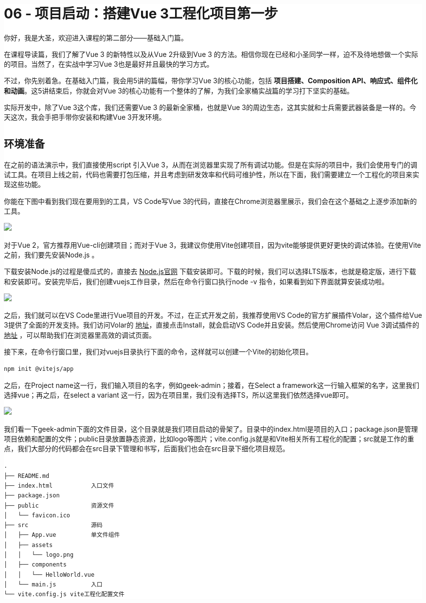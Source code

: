 
# 06 - 项目启动：搭建Vue 3工程化项目第一步

你好，我是大圣，欢迎进入课程的第二部分——基础入门篇。

在课程导读篇，我们了解了Vue 3 的新特性以及从Vue 2升级到Vue 3 的方法。相信你现在已经和小圣同学一样，迫不及待地想做一个实际的项目。当然了，在实战中学习Vue 3也是最好并且最快的学习方式。

不过，你先别着急。在基础入门篇，我会用5讲的篇幅，带你学习Vue 3的核心功能，包括 **项目搭建、Composition API、响应式、组件化和动画**。这5讲结束后，你就会对Vue 3的核心功能有一个整体的了解，为我们全家桶实战篇的学习打下坚实的基础。

实际开发中，除了Vue 3这个库，我们还需要Vue 3 的最新全家桶，也就是Vue 3的周边生态，这其实就和士兵需要武器装备是一样的。今天这次，我会手把手带你安装和构建Vue 3开发环境。

## 环境准备

在之前的语法演示中，我们直接使用script 引入Vue 3，从而在浏览器里实现了所有调试功能。但是在实际的项目中，我们会使用专门的调试工具。在项目上线之前，代码也需要打包压缩，并且考虑到研发效率和代码可维护性，所以在下面，我们需要建立一个工程化的项目来实现这些功能。

你能在下图中看到我们现在要用到的工具，VS Code写Vue 3的代码，直接在Chrome浏览器里展示，我们会在这个基础之上逐步添加新的工具。

![](/front-end/玩转Vue3全家桶/f51c213d4675b994b93224077a292992.jpg)

对于Vue 2，官方推荐用Vue-cli创建项目；而对于Vue 3，我建议你使用Vite创建项目，因为vite能够提供更好更快的调试体验。在使用Vite之前，我们要先安装Node.js 。

下载安装Node.js的过程是傻瓜式的，直接去 [Node.js官网](http://nodejs.cn/download/) 下载安装即可。下载的时候，我们可以选择LTS版本，也就是稳定版，进行下载和安装即可。安装完毕后，我们创建vuejs工作目录，然后在命令行窗口执行node -v 指令，如果看到如下界面就算安装成功啦。

![](/front-end/玩转Vue3全家桶/1f2803761b19b82c6e9c7c37f6bb24e3.png)

之后，我们就可以在VS Code里进行Vue项目的开发。不过，在正式开发之前，我推荐使用VS Code的官方扩展插件Volar，这个插件给Vue 3提供了全面的开发支持。我们访问Volar的 [地址](https://marketplace.visualstudio.com/items?itemName=johnsoncodehk.volar)，直接点击Install，就会启动VS Code并且安装。然后使用Chrome访问 Vue 3调试插件的 [地址](https://chrome.google.com/webstore/detail/vuejs-devtools/ljjemllljcmogpfapbkkighbhhppjdbg?hl=en) ，可以帮助我们在浏览器里高效的调试页面。

接下来，在命令行窗口里，我们对vuejs目录执行下面的命令，这样就可以创建一个Vite的初始化项目。

```diff
npm init @vitejs/app

```

之后，在Project name这一行，我们输入项目的名字，例如geek-admin；接着，在Select a framework这一行输入框架的名字，这里我们选择vue；再之后，在select a variant 这一行，因为在项目里，我们没有选择TS，所以这里我们依然选择vue即可。

![](/front-end/玩转Vue3全家桶/bbb51e602ef82234ca930b81c349f78f.png)

我们看一下geek-admin下面的文件目录，这个目录就是我们项目启动的骨架了。目录中的index.html是项目的入口；package.json是管理项目依赖和配置的文件；public目录放置静态资源，比如logo等图片；vite.config.js就是和Vite相关所有工程化的配置；src就是工作的重点，我们大部分的代码都会在src目录下管理和书写，后面我们也会在src目录下细化项目规范。

```diff
.
├── README.md
├── index.html           入口文件
├── package.json
├── public               资源文件
│   └── favicon.ico
├── src                  源码
│   ├── App.vue          单文件组件
│   ├── assets
│   │   └── logo.png
│   ├── components
│   │   └── HelloWorld.vue
│   └── main.js          入口
└── vite.config.js vite工程化配置文件

```
